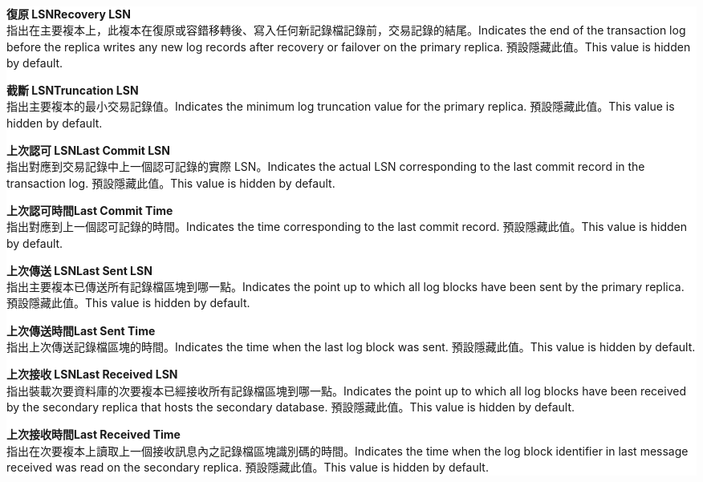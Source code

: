  <span data-ttu-id="69ef4-329">**復原 LSN**</span><span class="sxs-lookup"><span data-stu-id="69ef4-329">**Recovery LSN**</span></span>  
 <span data-ttu-id="69ef4-330">指出在主要複本上，此複本在復原或容錯移轉後、寫入任何新記錄檔記錄前，交易記錄的結尾。</span><span class="sxs-lookup"><span data-stu-id="69ef4-330">Indicates the end of the transaction log before the replica writes any new log records after recovery or failover on the primary replica.</span></span> <span data-ttu-id="69ef4-331">預設隱藏此值。</span><span class="sxs-lookup"><span data-stu-id="69ef4-331">This value is hidden by default.</span></span>  
  
 <span data-ttu-id="69ef4-332">**截斷 LSN**</span><span class="sxs-lookup"><span data-stu-id="69ef4-332">**Truncation LSN**</span></span>  
 <span data-ttu-id="69ef4-333">指出主要複本的最小交易記錄值。</span><span class="sxs-lookup"><span data-stu-id="69ef4-333">Indicates the minimum log truncation value for the primary replica.</span></span> <span data-ttu-id="69ef4-334">預設隱藏此值。</span><span class="sxs-lookup"><span data-stu-id="69ef4-334">This value is hidden by default.</span></span>  
  
 <span data-ttu-id="69ef4-335">**上次認可 LSN**</span><span class="sxs-lookup"><span data-stu-id="69ef4-335">**Last Commit LSN**</span></span>  
 <span data-ttu-id="69ef4-336">指出對應到交易記錄中上一個認可記錄的實際 LSN。</span><span class="sxs-lookup"><span data-stu-id="69ef4-336">Indicates the actual LSN corresponding to the last commit record in the transaction log.</span></span> <span data-ttu-id="69ef4-337">預設隱藏此值。</span><span class="sxs-lookup"><span data-stu-id="69ef4-337">This value is hidden by default.</span></span>  
  
 <span data-ttu-id="69ef4-338">**上次認可時間**</span><span class="sxs-lookup"><span data-stu-id="69ef4-338">**Last Commit Time**</span></span>  
 <span data-ttu-id="69ef4-339">指出對應到上一個認可記錄的時間。</span><span class="sxs-lookup"><span data-stu-id="69ef4-339">Indicates the time corresponding to the last commit record.</span></span> <span data-ttu-id="69ef4-340">預設隱藏此值。</span><span class="sxs-lookup"><span data-stu-id="69ef4-340">This value is hidden by default.</span></span>  
  
 <span data-ttu-id="69ef4-341">**上次傳送 LSN**</span><span class="sxs-lookup"><span data-stu-id="69ef4-341">**Last Sent LSN**</span></span>  
 <span data-ttu-id="69ef4-342">指出主要複本已傳送所有記錄檔區塊到哪一點。</span><span class="sxs-lookup"><span data-stu-id="69ef4-342">Indicates the point up to which all log blocks have been sent by the primary replica.</span></span> <span data-ttu-id="69ef4-343">預設隱藏此值。</span><span class="sxs-lookup"><span data-stu-id="69ef4-343">This value is hidden by default.</span></span>  
  
 <span data-ttu-id="69ef4-344">**上次傳送時間**</span><span class="sxs-lookup"><span data-stu-id="69ef4-344">**Last Sent Time**</span></span>  
 <span data-ttu-id="69ef4-345">指出上次傳送記錄檔區塊的時間。</span><span class="sxs-lookup"><span data-stu-id="69ef4-345">Indicates the time when the last log block was sent.</span></span> <span data-ttu-id="69ef4-346">預設隱藏此值。</span><span class="sxs-lookup"><span data-stu-id="69ef4-346">This value is hidden by default.</span></span>  
  
 <span data-ttu-id="69ef4-347">**上次接收 LSN**</span><span class="sxs-lookup"><span data-stu-id="69ef4-347">**Last Received LSN**</span></span>  
 <span data-ttu-id="69ef4-348">指出裝載次要資料庫的次要複本已經接收所有記錄檔區塊到哪一點。</span><span class="sxs-lookup"><span data-stu-id="69ef4-348">Indicates the point up to which all log blocks have been received by the secondary replica that hosts the secondary database.</span></span> <span data-ttu-id="69ef4-349">預設隱藏此值。</span><span class="sxs-lookup"><span data-stu-id="69ef4-349">This value is hidden by default.</span></span>  
  
 <span data-ttu-id="69ef4-350">**上次接收時間**</span><span class="sxs-lookup"><span data-stu-id="69ef4-350">**Last Received Time**</span></span>  
 <span data-ttu-id="69ef4-351">指出在次要複本上讀取上一個接收訊息內之記錄檔區塊識別碼的時間。</span><span class="sxs-lookup"><span data-stu-id="69ef4-351">Indicates the time when the log block identifier in last message received was read on the secondary replica.</span></span> <span data-ttu-id="69ef4-352">預設隱藏此值。</span><span class="sxs-lookup"><span data-stu-id="69ef4-352">This value is hidden by default.</span></span>  
  